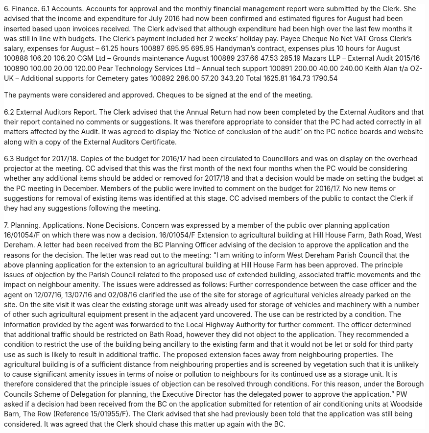 6\. Finance. 6.1 Accounts. Accounts for approval and the monthly financial management report were submitted by the Clerk. She advised that the income and expenditure for July 2016 had now been confirmed and estimated figures for August had been inserted based upon invoices received. The Clerk advised that although expenditure had been high over the last few months it was still in line with budgets. The Clerk’s payment included her 2 weeks’ holiday pay. Payee Cheque No Net VAT Gross Clerk’s salary, expenses for August – 61.25 hours 100887 695.95 695.95 Handyman’s contract, expenses plus 10 hours for August 100888 106.20 106.20 CGM Ltd – Grounds maintenance August 100889 237.66 47.53 285.19 Mazars LLP – External Audit 2015/16 100890 100.00 20.00 120.00 Pear Technology Services Ltd – Annual tech support 100891 200.00 40.00 240.00 Keith Alan t/a OZ-UK – Additional supports for Cemetery gates 100892 286.00 57.20 343.20 Total 1625.81 164.73 1790.54

The payments were considered and approved. Cheques to be signed at the end of the meeting.

6.2 External Auditors Report. The Clerk advised that the Annual Return had now been completed by the External Auditors and that their report contained no comments or suggestions. It was therefore appropriate to consider that the PC had acted correctly in all matters affected by the Audit. It was agreed to display the ‘Notice of conclusion of the audit’ on the PC notice boards and website along with a copy of the External Auditors Certificate.

6.3 Budget for 2017/18. Copies of the budget for 2016/17 had been circulated to Councillors and was on display on the overhead projector at the meeting. CC advised that this was the first month of the next four months when the PC would be considering whether any additional items should be added or removed for 2017/18 and that a decision would be made on setting the budget at the PC meeting in December. Members of the public were invited to comment on the budget for 2016/17. No new items or suggestions for removal of existing items was identified at this stage. CC advised members of the public to contact the Clerk if they had any suggestions following the meeting.

7\. Planning. Applications. None Decisions. Concern was expressed by a member of the public over planning application 16/01054/F on which there was now a decision. 16/01054/F Extension to agricultural building at Hill House Farm, Bath Road, West Dereham. A letter had been received from the BC Planning Officer advising of the decision to approve the application and the reasons for the decision. The letter was read out to the meeting: “I am writing to inform West Dereham Parish Council that the above planning application for the extension to an agricultural building at Hill House Farm has been approved. The principle issues of objection by the Parish Council related to the proposed use of extended building, associated traffic movements and the impact on neighbour amenity. The issues were addressed as follows: Further correspondence between the case officer and the agent on 12/07/16, 13/07/16 and 02/08/16 clarified the use of the site for storage of agricultural vehicles already parked on the site. On the site visit it was clear the existing storage unit was already used for storage of vehicles and machinery with a number of other such agricultural equipment present in the adjacent yard uncovered. The use can be restricted by a condition. The information provided by the agent was forwarded to the Local Highway Authority for further comment. The officer determined that additional traffic should be restricted on Bath Road, however they did not object to the application. They recommended a condition to restrict the use of the building being ancillary to the existing farm and that it would not be let or sold for third party use as such is likely to result in additional traffic. The proposed extension faces away from neighbouring properties. The agricultural building is of a sufficient distance from neighbouring properties and is screened by vegetation such that it is unlikely to cause significant amenity issues in terms of noise or pollution to neighbours for its continued use as a storage unit. It is therefore considered that the principle issues of objection can be resolved through conditions. For this reason, under the Borough Councils Scheme of Delegation for planning, the Executive Director has the delegated power to approve the application.” PW asked if a decision had been received from the BC on the application submitted for retention of air conditioning units at Woodside Barn, The Row (Reference 15/01955/F). The Clerk advised that she had previously been told that the application was still being considered. It was agreed that the Clerk should chase this matter up again with the BC.
